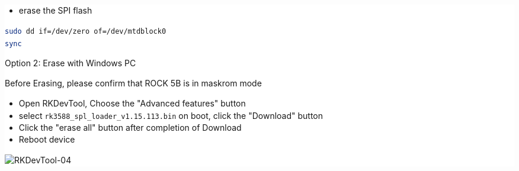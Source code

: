 - erase the SPI flash

```bash
sudo dd if=/dev/zero of=/dev/mtdblock0
sync
```

Option 2: Erase with Windows PC

Before Erasing, please confirm that ROCK 5B is in maskrom mode

- Open RKDevTool, Choose the "Advanced features" button
- select `rk3588_spl_loader_v1.15.113.bin` on boot, click the "Download" button
- Click the "erase all" button after completion of Download
- Reboot device

![RKDevTool-04](/zh/img/rock5b/rock-5b-spi-flash-04.webp)

</TabItem>
</Tabs>
